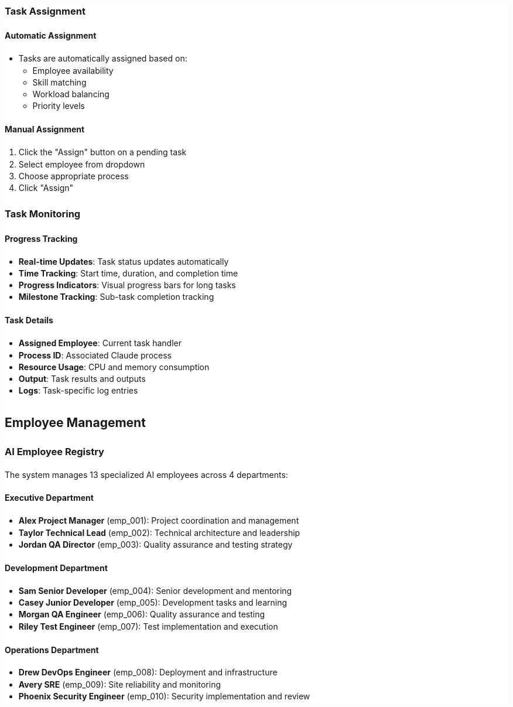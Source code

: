 ### Task Assignment

#### **Automatic Assignment**
- Tasks are automatically assigned based on:
  - Employee availability
  - Skill matching
  - Workload balancing
  - Priority levels

#### **Manual Assignment**
1. Click the "Assign" button on a pending task
2. Select employee from dropdown
3. Choose appropriate process
4. Click "Assign"

### Task Monitoring

#### **Progress Tracking**
- **Real-time Updates**: Task status updates automatically
- **Time Tracking**: Start time, duration, and completion time
- **Progress Indicators**: Visual progress bars for long tasks
- **Milestone Tracking**: Sub-task completion tracking

#### **Task Details**
- **Assigned Employee**: Current task handler
- **Process ID**: Associated Claude process
- **Resource Usage**: CPU and memory consumption
- **Output**: Task results and outputs
- **Logs**: Task-specific log entries

## Employee Management

### AI Employee Registry
The system manages 13 specialized AI employees across 4 departments:

#### **Executive Department**
- **Alex Project Manager** (emp_001): Project coordination and management
- **Taylor Technical Lead** (emp_002): Technical architecture and leadership
- **Jordan QA Director** (emp_003): Quality assurance and testing strategy

#### **Development Department**
- **Sam Senior Developer** (emp_004): Senior development and mentoring
- **Casey Junior Developer** (emp_005): Development tasks and learning
- **Morgan QA Engineer** (emp_006): Quality assurance and testing
- **Riley Test Engineer** (emp_007): Test implementation and execution

#### **Operations Department**
- **Drew DevOps Engineer** (emp_008): Deployment and infrastructure
- **Avery SRE** (emp_009): Site reliability and monitoring
- **Phoenix Security Engineer** (emp_010): Security implementation and review
